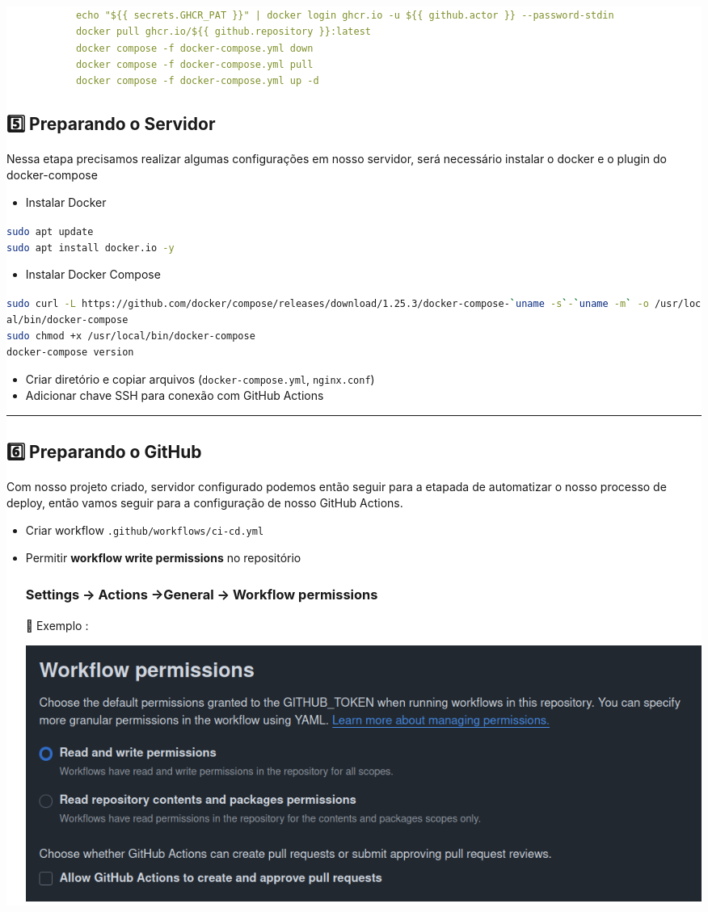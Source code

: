 ```yaml
            echo "${{ secrets.GHCR_PAT }}" | docker login ghcr.io -u ${{ github.actor }} --password-stdin
            docker pull ghcr.io/${{ github.repository }}:latest
            docker compose -f docker-compose.yml down
            docker compose -f docker-compose.yml pull
            docker compose -f docker-compose.yml up -d

```



## 5️⃣ Preparando o Servidor
Nessa etapa precisamos realizar algumas configurações em nosso servidor, será necessário instalar o docker e o plugin do docker-compose

- Instalar Docker

```bash
sudo apt update
sudo apt install docker.io -y

```

- Instalar Docker Compose

```bash
sudo curl -L https://github.com/docker/compose/releases/download/1.25.3/docker-compose-`uname -s`-`uname -m` -o /usr/local/bin/docker-compose
sudo chmod +x /usr/local/bin/docker-compose
docker-compose version

```

- Criar diretório e copiar arquivos (`docker-compose.yml`, `nginx.conf`)
- Adicionar chave SSH para conexão com GitHub Actions

---

## 6️⃣ Preparando o GitHub

Com nosso projeto criado, servidor configurado podemos então seguir para a etapada de automatizar o nosso processo de deploy, então vamos seguir para a configuração de nosso GitHub Actions.

- Criar workflow `.github/workflows/ci-cd.yml`
- Permitir **workflow write permissions** no repositório

  ### Settings → Actions →General → Workflow permissions

  📸 Exemplo :

  ![image.png](https://github.com/igomarcelino/praticando-devops/blob/main/Screenshot%20from%202025-08-30%2012-53-06.png?raw=true)